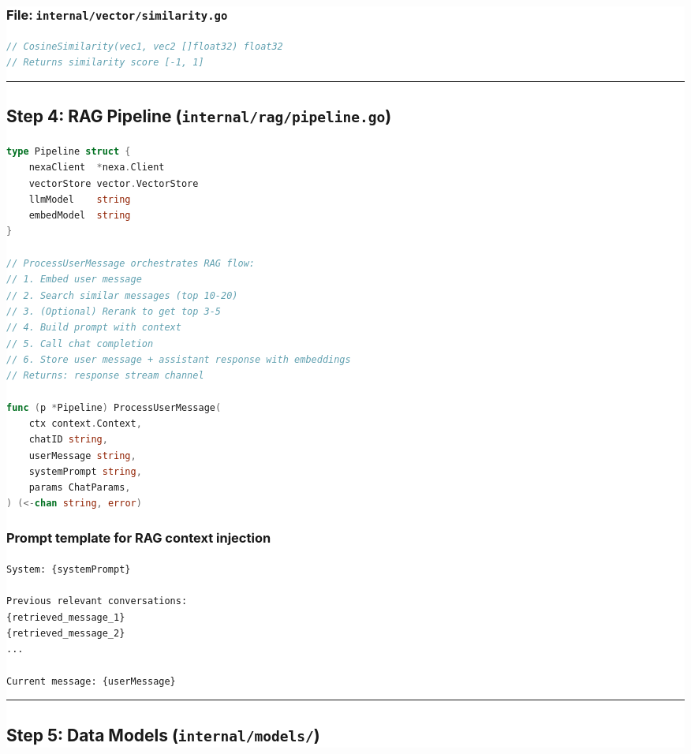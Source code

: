 ### File: `internal/vector/similarity.go`

```go
// CosineSimilarity(vec1, vec2 []float32) float32
// Returns similarity score [-1, 1]
```

---

## Step 4: RAG Pipeline (`internal/rag/pipeline.go`)

```go
type Pipeline struct {
    nexaClient  *nexa.Client
    vectorStore vector.VectorStore
    llmModel    string
    embedModel  string
}

// ProcessUserMessage orchestrates RAG flow:
// 1. Embed user message
// 2. Search similar messages (top 10-20)
// 3. (Optional) Rerank to get top 3-5
// 4. Build prompt with context
// 5. Call chat completion
// 6. Store user message + assistant response with embeddings
// Returns: response stream channel

func (p *Pipeline) ProcessUserMessage(
    ctx context.Context,
    chatID string,
    userMessage string,
    systemPrompt string,
    params ChatParams,
) (<-chan string, error)
```

### Prompt template for RAG context injection

```
System: {systemPrompt}

Previous relevant conversations:
{retrieved_message_1}
{retrieved_message_2}
...

Current message: {userMessage}
```

---

## Step 5: Data Models (`internal/models/`)
